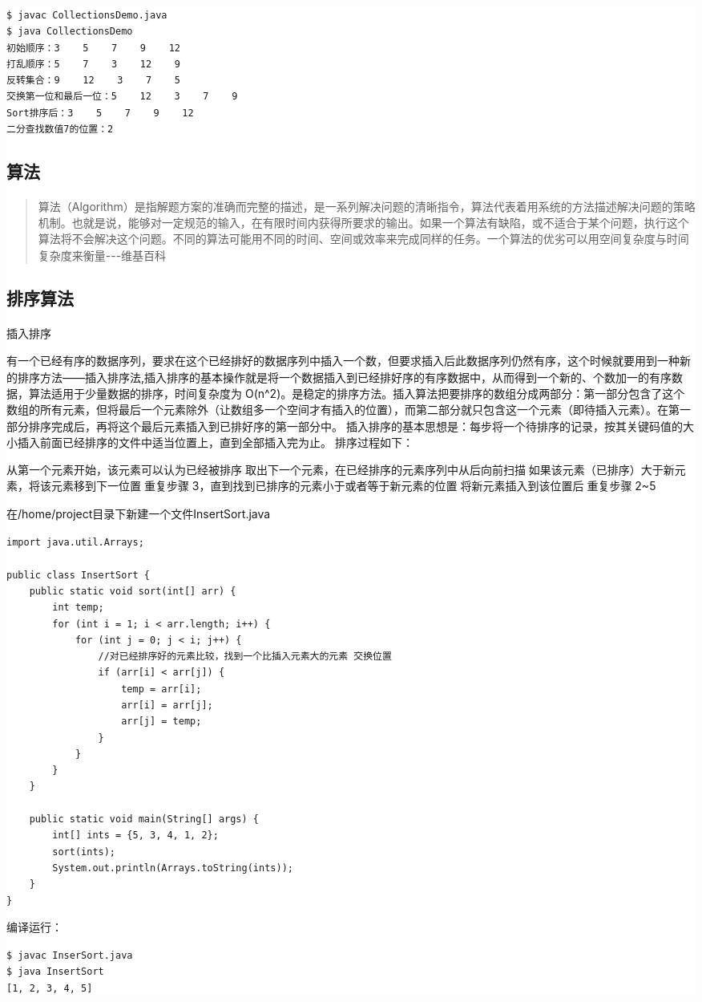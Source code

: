 ```
$ javac CollectionsDemo.java
$ java CollectionsDemo
初始顺序：3    5    7    9    12    
打乱顺序：5    7    3    12    9    
反转集合：9    12    3    7    5    
交换第一位和最后一位：5    12    3    7    9    
Sort排序后：3    5    7    9    12    
二分查找数值7的位置：2
```


## 算法 ##
>算法（Algorithm）是指解题方案的准确而完整的描述，是一系列解决问题的清晰指令，算法代表着用系统的方法描述解决问题的策略机制。也就是说，能够对一定规范的输入，在有限时间内获得所要求的输出。如果一个算法有缺陷，或不适合于某个问题，执行这个算法将不会解决这个问题。不同的算法可能用不同的时间、空间或效率来完成同样的任务。一个算法的优劣可以用空间复杂度与时间复杂度来衡量---维基百科

## 排序算法 ##

插入排序

有一个已经有序的数据序列，要求在这个已经排好的数据序列中插入一个数，但要求插入后此数据序列仍然有序，这个时候就要用到一种新的排序方法——插入排序法,插入排序的基本操作就是将一个数据插入到已经排好序的有序数据中，从而得到一个新的、个数加一的有序数据，算法适用于少量数据的排序，时间复杂度为 O(n^2)。是稳定的排序方法。插入算法把要排序的数组分成两部分：第一部分包含了这个数组的所有元素，但将最后一个元素除外（让数组多一个空间才有插入的位置），而第二部分就只包含这一个元素（即待插入元素）。在第一部分排序完成后，再将这个最后元素插入到已排好序的第一部分中。
插入排序的基本思想是：每步将一个待排序的记录，按其关键码值的大小插入前面已经排序的文件中适当位置上，直到全部插入完为止。
排序过程如下：

从第一个元素开始，该元素可以认为已经被排序
取出下一个元素，在已经排序的元素序列中从后向前扫描
如果该元素（已排序）大于新元素，将该元素移到下一位置
重复步骤 3，直到找到已排序的元素小于或者等于新元素的位置
将新元素插入到该位置后
重复步骤 2~5


在/home/project目录下新建一个文件InsertSort.java
```
import java.util.Arrays;

public class InsertSort {
    public static void sort(int[] arr) {
        int temp;
        for (int i = 1; i < arr.length; i++) {
            for (int j = 0; j < i; j++) {
                //对已经排序好的元素比较，找到一个比插入元素大的元素 交换位置
                if (arr[i] < arr[j]) {
                    temp = arr[i];
                    arr[i] = arr[j];
                    arr[j] = temp;
                }
            }
        }
    }

    public static void main(String[] args) {
        int[] ints = {5, 3, 4, 1, 2};
        sort(ints);
        System.out.println(Arrays.toString(ints));
    }
}
```
编译运行：
```
$ javac InserSort.java
$ java InsertSort
[1, 2, 3, 4, 5]
```